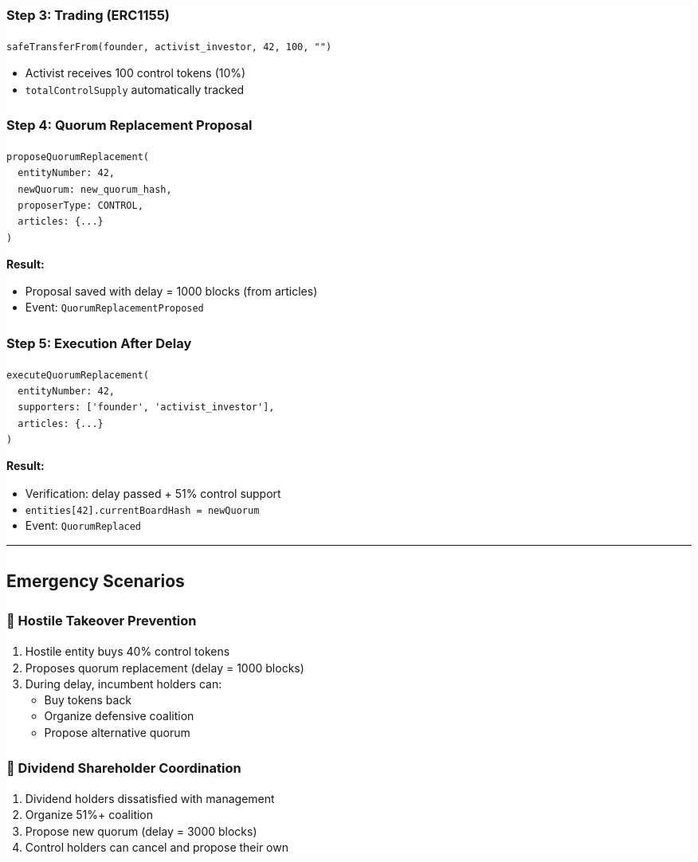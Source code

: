 ### Step 3: Trading (ERC1155)
```solidity
safeTransferFrom(founder, activist_investor, 42, 100, "")
```
- Activist receives 100 control tokens (10%)
- `totalControlSupply` automatically tracked

### Step 4: Quorum Replacement Proposal
```solidity
proposeQuorumReplacement(
  entityNumber: 42,
  newQuorum: new_quorum_hash,
  proposerType: CONTROL,
  articles: {...}
)
```

**Result:**
- Proposal saved with delay = 1000 blocks (from articles)
- Event: `QuorumReplacementProposed`

### Step 5: Execution After Delay
```solidity
executeQuorumReplacement(
  entityNumber: 42,
  supporters: ['founder', 'activist_investor'],
  articles: {...}
)
```

**Result:**
- Verification: delay passed + 51% control support
- `entities[42].currentBoardHash = newQuorum`
- Event: `QuorumReplaced`

---

## Emergency Scenarios

### 🚨 Hostile Takeover Prevention
1. Hostile entity buys 40% control tokens
2. Proposes quorum replacement (delay = 1000 blocks)
3. During delay, incumbent holders can:
   - Buy tokens back
   - Organize defensive coalition
   - Propose alternative quorum

### 🚨 Dividend Shareholder Coordination
1. Dividend holders dissatisfied with management
2. Organize 51%+ coalition
3. Propose new quorum (delay = 3000 blocks)
4. Control holders can cancel and propose their own
